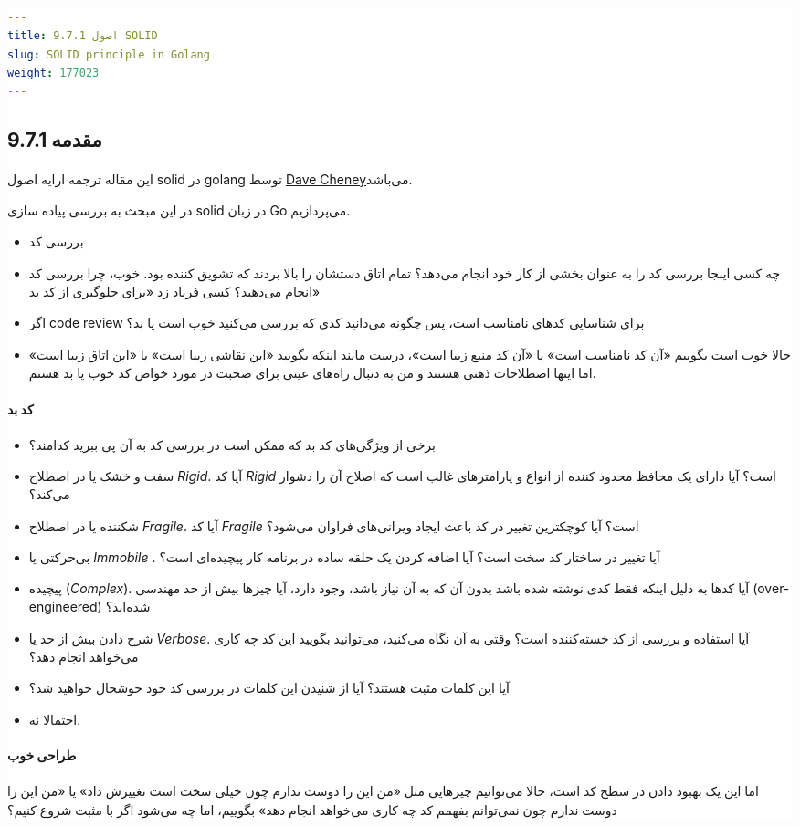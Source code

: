 ```yaml
---
title: 9.7.1 اصول SOLID
slug: SOLID principle in Golang
weight: 177023
---
```

## 9.7.1 مقدمه
این مقاله ترجمه ارایه اصول solid در golang توسط  [Dave Cheney](https://dave.cheney.net/)می‌‌باشد.

در این مبحث به بررسی پیاده سازی solid در زبان Go  می‌پردازیم.



- بررسی کد
    
- چه کسی اینجا بررسی کد را به عنوان بخشی از کار خود انجام می‌دهد؟ تمام اتاق دستشان را بالا بردند که تشویق کننده بود. خوب، چرا بررسی کد انجام می‌دهید؟ کسی فریاد زد «برای جلوگیری از کد بد»
    
- اگر code review برای شناسایی کد‌های نامناسب است، پس چگونه می‌دانید کدی که بررسی می‌کنید خوب است یا بد؟
    
- حالا خوب است بگوییم «آن کد نامناسب است» یا «آن کد منبع زیبا است»، درست مانند اینکه بگویید «این نقاشی زیبا است» یا «این اتاق زیبا است» اما اینها اصطلاحات ذهنی هستند و من به دنبال راه‌های عینی برای صحبت در مورد خواص کد خوب یا بد هستم.
    



####  کد بد
    
- برخی از ویژگی‌های کد بد که ممکن است در بررسی کد به آن پی ببرید کدامند؟
    
- سفت و خشک یا در اصطلاح _Rigid_. آیا کد _Rigid_ است؟ آیا دارای یک  محافظ محدود کننده از انواع و پارامترهای غالب است که اصلاح آن را دشوار می‌کند؟
    
- شکننده یا در اصطلاح _Fragile_. آیا کد _Fragile_ است؟ آیا کوچکترین تغییر در کد باعث ایجاد ویرانی‌های فراوان می‌شود؟
    
- بی‌حرکتی یا _Immobile_ . آیا تغییر در ساختار کد سخت است؟ آیا اضافه کردن یک حلقه ساده در برنامه کار پیچیده‌ای است؟
    
- پیچیده (_Complex_). آیا کدها به دلیل اینکه فقط کدی نوشته شده باشد بدون آن که به آن نیاز باشد، وجود دارد، آیا چیزها بیش از حد مهندسی (over-engineered) شده‌اند؟
    
- شرح دادن بیش از حد یا _Verbose_. آیا استفاده و بررسی از کد خسته‌کننده است؟ وقتی به آن نگاه می‌کنید، می‌توانید بگویید این کد چه کاری می‌خواهد انجام دهد؟
    
- آیا این کلمات مثبت هستند؟ آیا از شنیدن این کلمات در بررسی کد خود خوشحال خواهید شد؟
    
- احتمالا نه.
    

#### طراحی خوب

اما این یک بهبود دادن در سطح کد است، حالا می‌توانیم چیزهایی مثل «من این را دوست ندارم چون خیلی سخت است تغییرش داد» یا «من این را دوست ندارم چون نمی‌توانم بفهمم کد چه کاری می‌خواهد انجام دهد» بگوییم، اما چه می‌شود اگر با مثبت شروع کنیم؟
